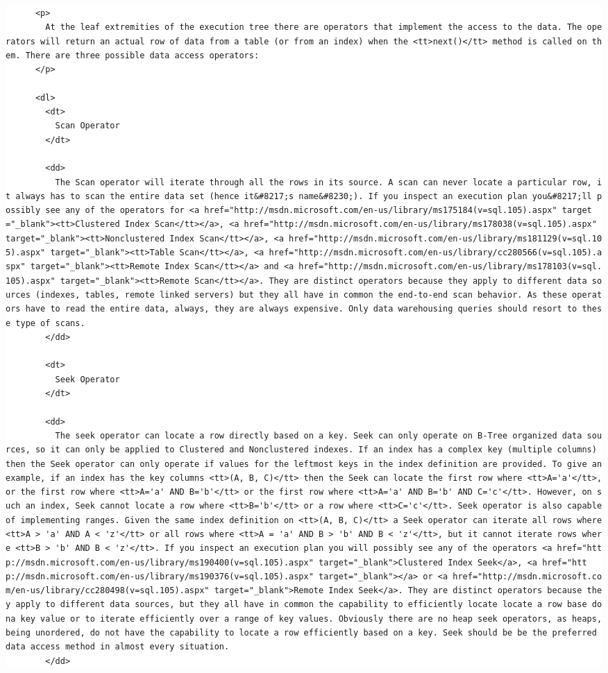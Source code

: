           <p>
            At the leaf extremities of the execution tree there are operators that implement the access to the data. The operators will return an actual row of data from a table (or from an index) when the <tt>next()</tt> method is called on them. There are three possible data access operators:
          </p>
          
          <dl>
            <dt>
              Scan Operator
            </dt>
            
            <dd>
              The Scan operator will iterate through all the rows in its source. A scan can never locate a particular row, it always has to scan the entire data set (hence it&#8217;s name&#8230;). If you inspect an execution plan you&#8217;ll possibly see any of the operators for <a href="http://msdn.microsoft.com/en-us/library/ms175184(v=sql.105).aspx" target="_blank"><tt>Clustered Index Scan</tt></a>, <a href="http://msdn.microsoft.com/en-us/library/ms178038(v=sql.105).aspx" target="_blank"><tt>Nonclustered Index Scan</tt></a>, <a href="http://msdn.microsoft.com/en-us/library/ms181129(v=sql.105).aspx" target="_blank"><tt>Table Scan</tt></a>, <a href="http://msdn.microsoft.com/en-us/library/cc280566(v=sql.105).aspx" target="_blank"><tt>Remote Index Scan</tt></a> and <a href="http://msdn.microsoft.com/en-us/library/ms178103(v=sql.105).aspx" target="_blank"><tt>Remote Scan</tt></a>. They are distinct operators because they apply to different data sources (indexes, tables, remote linked servers) but they all have in common the end-to-end scan behavior. As these operators have to read the entire data, always, they are always expensive. Only data warehousing queries should resort to these type of scans.
            </dd>
            
            <dt>
              Seek Operator
            </dt>
            
            <dd>
              The seek operator can locate a row directly based on a key. Seek can only operate on B-Tree organized data sources, so it can only be applied to Clustered and Nonclustered indexes. If an index has a complex key (multiple columns) then the Seek operator can only operate if values for the leftmost keys in the index definition are provided. To give an example, if an index has the key columns <tt>(A, B, C)</tt> then the Seek can locate the first row where <tt>A='a'</tt>, or the first row where <tt>A='a' AND B='b'</tt> or the first row where <tt>A='a' AND B='b' AND C='c'</tt>. However, on such an index, Seek cannot locate a row where <tt>B='b'</tt> or a row where <tt>C='c'</tt>. Seek operator is also capable of implementing ranges. Given the same index definition on <tt>(A, B, C)</tt> a Seek operator can iterate all rows where <tt>A > 'a' AND A < 'z'</tt> or all rows where <tt>A = 'a' AND B > 'b' AND B < 'z'</tt>, but it cannot iterate rows where <tt>B > 'b' AND B < 'z'</tt>. If you inspect an execution plan you will possibly see any of the operators <a href="http://msdn.microsoft.com/en-us/library/ms190400(v=sql.105).aspx" target="_blank">Clustered Index Seek</a>, <a href="http://msdn.microsoft.com/en-us/library/ms190376(v=sql.105).aspx" target="_blank"></a> or <a href="http://msdn.microsoft.com/en-us/library/cc280498(v=sql.105).aspx" target="_blank">Remote Index Seek</a>. They are distinct operators because they apply to different data sources, but they all have in common the capability to efficiently locate locate a row base dona key value or to iterate efficiently over a range of key values. Obviously there are no heap seek operators, as heaps, being unordered, do not have the capability to locate a row efficiently based on a key. Seek should be be the preferred data access method in almost every situation.
            </dd>
            